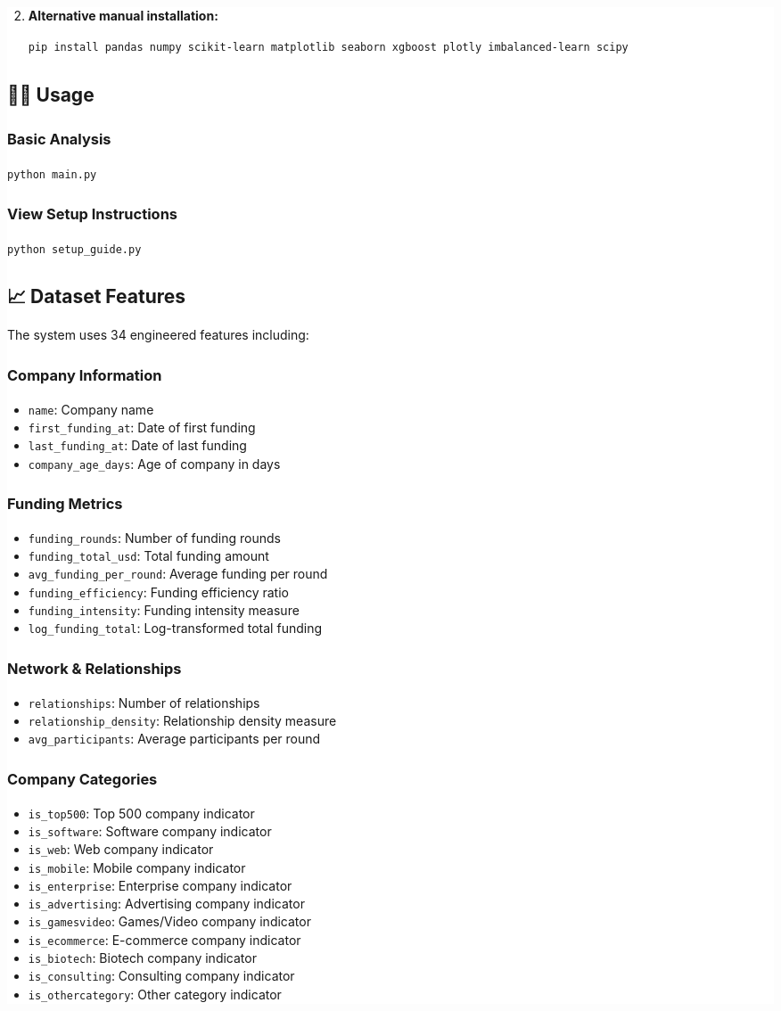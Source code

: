 2. **Alternative manual installation:**
   ```bash
   pip install pandas numpy scikit-learn matplotlib seaborn xgboost plotly imbalanced-learn scipy
   ```

## 🏃‍♂️ Usage

### Basic Analysis
```bash
python main.py
```

### View Setup Instructions
```bash
python setup_guide.py
```

## 📈 Dataset Features

The system uses 34 engineered features including:

### Company Information
- `name`: Company name
- `first_funding_at`: Date of first funding
- `last_funding_at`: Date of last funding
- `company_age_days`: Age of company in days

### Funding Metrics
- `funding_rounds`: Number of funding rounds
- `funding_total_usd`: Total funding amount
- `avg_funding_per_round`: Average funding per round
- `funding_efficiency`: Funding efficiency ratio
- `funding_intensity`: Funding intensity measure
- `log_funding_total`: Log-transformed total funding

### Network & Relationships
- `relationships`: Number of relationships
- `relationship_density`: Relationship density measure
- `avg_participants`: Average participants per round

### Company Categories
- `is_top500`: Top 500 company indicator
- `is_software`: Software company indicator
- `is_web`: Web company indicator
- `is_mobile`: Mobile company indicator
- `is_enterprise`: Enterprise company indicator
- `is_advertising`: Advertising company indicator
- `is_gamesvideo`: Games/Video company indicator
- `is_ecommerce`: E-commerce company indicator
- `is_biotech`: Biotech company indicator
- `is_consulting`: Consulting company indicator
- `is_othercategory`: Other category indicator
